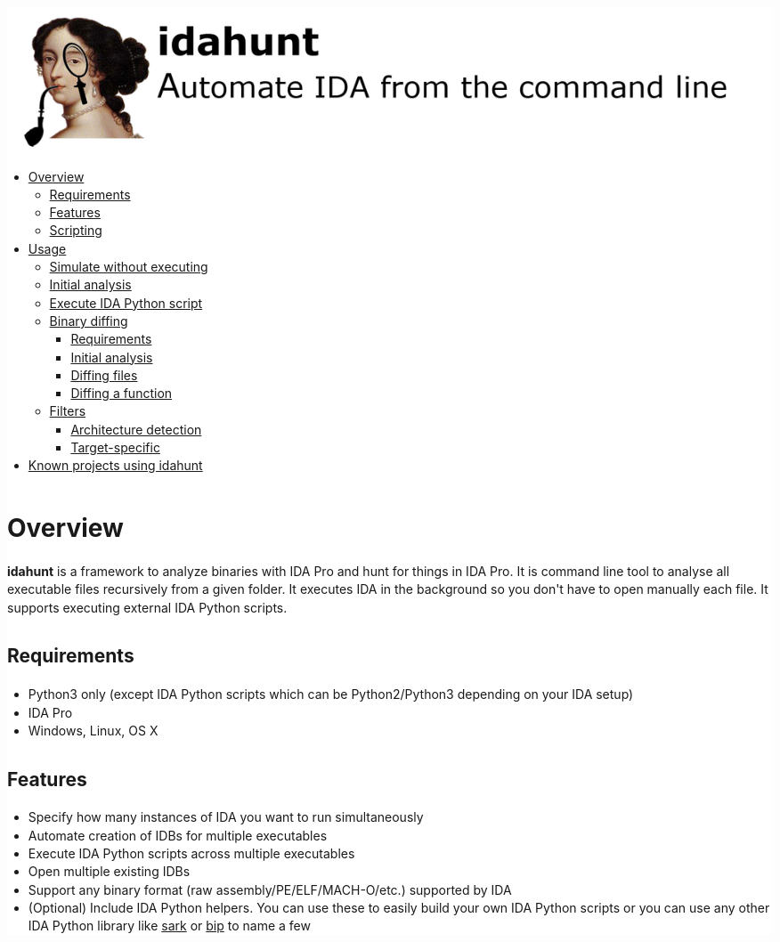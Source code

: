 ![](img/banner.png)



* [Overview](#overview)
    * [Requirements](#requirements)
    * [Features](#features)
    * [Scripting](#scripting)
* [Usage](#usage)
    * [Simulate without executing](#simulate-without-executing)
    * [Initial analysis](#initial-analysis)
    * [Execute IDA Python script](#execute-ida-python-script)
    * [Binary diffing](#binary-diffing)
        * [Requirements](#requirements-1)
        * [Initial analysis](#initial-analysis-1)
        * [Diffing files](#diffing-files)
        * [Diffing a function](#diffing-a-function)
    * [Filters](#filters)
        * [Architecture detection](#architecture-detection)
        * [Target-specific](#target-specific)
* [Known projects using idahunt](#known-projects-using-idahunt)



# Overview

**idahunt** is a framework to analyze binaries with IDA Pro and hunt for things
in IDA Pro. It is command line tool to analyse all executable files
recursively from a given folder. It executes IDA in the background so you don't have
to open manually each file. It supports executing external IDA Python scripts.

## Requirements

* Python3 only (except IDA Python scripts which can be Python2/Python3 depending on your IDA setup)
* IDA Pro
* Windows, Linux, OS X

## Features

* Specify how many instances of IDA you want to run simultaneously
* Automate creation of IDBs for multiple executables
* Execute IDA Python scripts across multiple executables
* Open multiple existing IDBs
* Support any binary format (raw assembly/PE/ELF/MACH-O/etc.) supported by IDA
* (Optional) Include IDA Python helpers. You can use these
  to easily build your own IDA Python scripts or you can use any other IDA Python library like
  [sark](https://sark.readthedocs.io/en/latest/) or [bip](https://github.com/synacktiv/bip)
  to name a few
